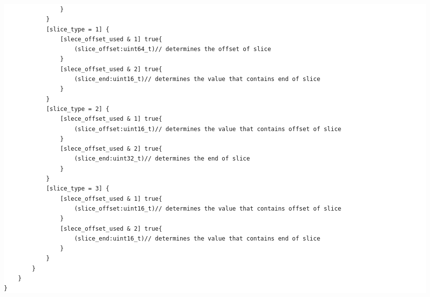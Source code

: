                     }
                }
                [slice_type = 1] {
                    [slece_offset_used & 1] true{
                        (slice_offset:uint64_t)// determines the offset of slice
                    }
                    [slece_offset_used & 2] true{
                        (slice_end:uint16_t)// determines the value that contains end of slice
                    }
                }
                [slice_type = 2] {
                    [slece_offset_used & 1] true{
                        (slice_offset:uint16_t)// determines the value that contains offset of slice
                    }
                    [slece_offset_used & 2] true{
                        (slice_end:uint32_t)// determines the end of slice
                    }
                }
                [slice_type = 3] {
                    [slece_offset_used & 1] true{
                        (slice_offset:uint16_t)// determines the value that contains offset of slice
                    }
                    [slece_offset_used & 2] true{
                        (slice_end:uint16_t)// determines the value that contains end of slice
                    }
                }
            }
        }
    }